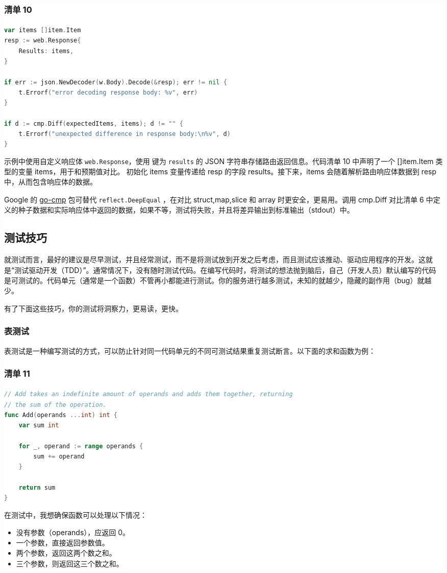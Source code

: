 ### 清单 10

```go
var items []item.Item
resp := web.Response{
    Results: items,
}

if err := json.NewDecoder(w.Body).Decode(&resp); err != nil {
    t.Errorf("error decoding response body: %v", err)
}

if d := cmp.Diff(expectedItems, items); d != "" {
    t.Errorf("unexpected difference in response body:\n%v", d)
}
```

示例中使用自定义响应体 `web.Response`，使用 键为 `results` 的 JSON 字符串存储路由返回信息。代码清单 10 中声明了一个 []item.Item 类型的变量 items，用于和预期值对比。 初始化 items 变量传递给 resp 的字段 results。接下来，items 会随着解析路由响应体数据到 resp 中，从而包含响应体的数据。

Google 的 [go-cmp](https://github.com/google/go-cmp) 包可替代 `reflect.DeepEqual` ，在对比 struct,map,slice 和 array 时更安全，更易用。调用 cmp.Diff 对比清单 6 中定义的种子数据和实际响应体中返回的数据，如果不等，测试将失败，并且将差异输出到标准输出（stdout）中。

## 测试技巧

就测试而言，最好的建议是尽早测试，并且经常测试，而不是将测试放到开发之后考虑，而且测试应该推动、驱动应用程序的开发。这就是“测试驱动开发（TDD）”。通常情况下，没有随时测试代码。在编写代码时，将测试的想法抛到脑后，自己（开发人员）默认编写的代码是可测试的。代码单元（通常是一个函数）不管再小都能进行测试。你的服务进行越多测试，未知的就越少，隐藏的副作用（bug）就越少。

有了下面这些技巧，你的测试将洞察力，更易读，更快。

### 表测试

表测试是一种编写测试的方式，可以防止针对同一代码单元的不同可测试结果重复测试断言。以下面的求和函数为例：

### 清单 11

```go
// Add takes an indefinite amount of operands and adds them together, returning
// the sum of the operation.
func Add(operands ...int) int {
    var sum int

    for _, operand := range operands {
        sum += operand
    }

    return sum
}
```

在测试中，我想确保函数可以处理以下情况：

* 没有参数（operands），应返回 0。
* 一个参数，直接返回参数值。
* 两个参数，返回这两个数之和。
* 三个参数，则返回这三个数之和。
